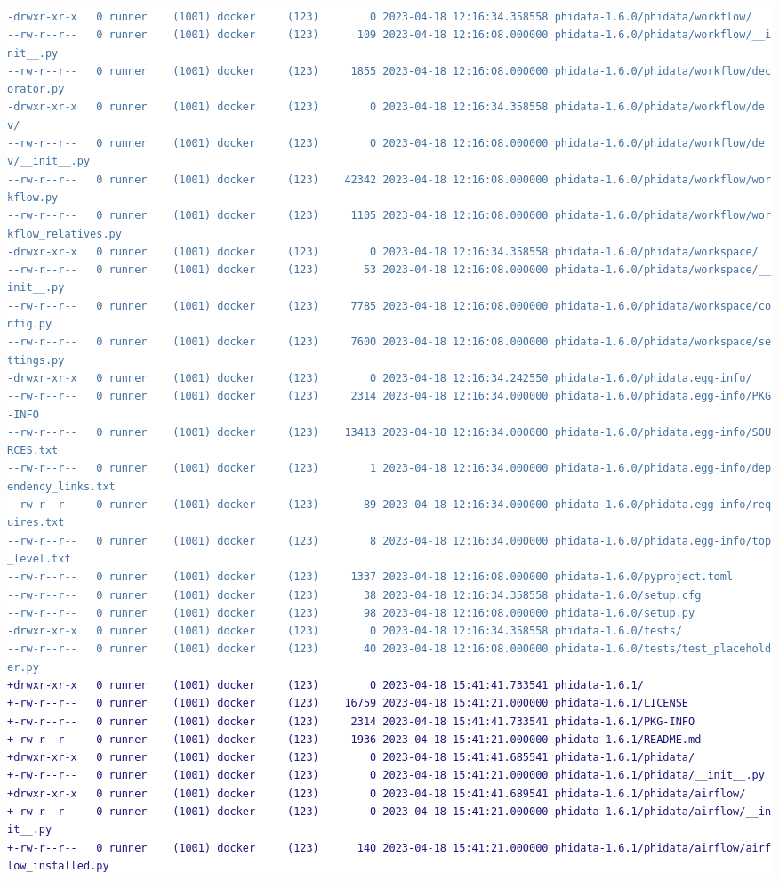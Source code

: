 ```diff
-drwxr-xr-x   0 runner    (1001) docker     (123)        0 2023-04-18 12:16:34.358558 phidata-1.6.0/phidata/workflow/
--rw-r--r--   0 runner    (1001) docker     (123)      109 2023-04-18 12:16:08.000000 phidata-1.6.0/phidata/workflow/__init__.py
--rw-r--r--   0 runner    (1001) docker     (123)     1855 2023-04-18 12:16:08.000000 phidata-1.6.0/phidata/workflow/decorator.py
-drwxr-xr-x   0 runner    (1001) docker     (123)        0 2023-04-18 12:16:34.358558 phidata-1.6.0/phidata/workflow/dev/
--rw-r--r--   0 runner    (1001) docker     (123)        0 2023-04-18 12:16:08.000000 phidata-1.6.0/phidata/workflow/dev/__init__.py
--rw-r--r--   0 runner    (1001) docker     (123)    42342 2023-04-18 12:16:08.000000 phidata-1.6.0/phidata/workflow/workflow.py
--rw-r--r--   0 runner    (1001) docker     (123)     1105 2023-04-18 12:16:08.000000 phidata-1.6.0/phidata/workflow/workflow_relatives.py
-drwxr-xr-x   0 runner    (1001) docker     (123)        0 2023-04-18 12:16:34.358558 phidata-1.6.0/phidata/workspace/
--rw-r--r--   0 runner    (1001) docker     (123)       53 2023-04-18 12:16:08.000000 phidata-1.6.0/phidata/workspace/__init__.py
--rw-r--r--   0 runner    (1001) docker     (123)     7785 2023-04-18 12:16:08.000000 phidata-1.6.0/phidata/workspace/config.py
--rw-r--r--   0 runner    (1001) docker     (123)     7600 2023-04-18 12:16:08.000000 phidata-1.6.0/phidata/workspace/settings.py
-drwxr-xr-x   0 runner    (1001) docker     (123)        0 2023-04-18 12:16:34.242550 phidata-1.6.0/phidata.egg-info/
--rw-r--r--   0 runner    (1001) docker     (123)     2314 2023-04-18 12:16:34.000000 phidata-1.6.0/phidata.egg-info/PKG-INFO
--rw-r--r--   0 runner    (1001) docker     (123)    13413 2023-04-18 12:16:34.000000 phidata-1.6.0/phidata.egg-info/SOURCES.txt
--rw-r--r--   0 runner    (1001) docker     (123)        1 2023-04-18 12:16:34.000000 phidata-1.6.0/phidata.egg-info/dependency_links.txt
--rw-r--r--   0 runner    (1001) docker     (123)       89 2023-04-18 12:16:34.000000 phidata-1.6.0/phidata.egg-info/requires.txt
--rw-r--r--   0 runner    (1001) docker     (123)        8 2023-04-18 12:16:34.000000 phidata-1.6.0/phidata.egg-info/top_level.txt
--rw-r--r--   0 runner    (1001) docker     (123)     1337 2023-04-18 12:16:08.000000 phidata-1.6.0/pyproject.toml
--rw-r--r--   0 runner    (1001) docker     (123)       38 2023-04-18 12:16:34.358558 phidata-1.6.0/setup.cfg
--rw-r--r--   0 runner    (1001) docker     (123)       98 2023-04-18 12:16:08.000000 phidata-1.6.0/setup.py
-drwxr-xr-x   0 runner    (1001) docker     (123)        0 2023-04-18 12:16:34.358558 phidata-1.6.0/tests/
--rw-r--r--   0 runner    (1001) docker     (123)       40 2023-04-18 12:16:08.000000 phidata-1.6.0/tests/test_placeholder.py
+drwxr-xr-x   0 runner    (1001) docker     (123)        0 2023-04-18 15:41:41.733541 phidata-1.6.1/
+-rw-r--r--   0 runner    (1001) docker     (123)    16759 2023-04-18 15:41:21.000000 phidata-1.6.1/LICENSE
+-rw-r--r--   0 runner    (1001) docker     (123)     2314 2023-04-18 15:41:41.733541 phidata-1.6.1/PKG-INFO
+-rw-r--r--   0 runner    (1001) docker     (123)     1936 2023-04-18 15:41:21.000000 phidata-1.6.1/README.md
+drwxr-xr-x   0 runner    (1001) docker     (123)        0 2023-04-18 15:41:41.685541 phidata-1.6.1/phidata/
+-rw-r--r--   0 runner    (1001) docker     (123)        0 2023-04-18 15:41:21.000000 phidata-1.6.1/phidata/__init__.py
+drwxr-xr-x   0 runner    (1001) docker     (123)        0 2023-04-18 15:41:41.689541 phidata-1.6.1/phidata/airflow/
+-rw-r--r--   0 runner    (1001) docker     (123)        0 2023-04-18 15:41:21.000000 phidata-1.6.1/phidata/airflow/__init__.py
+-rw-r--r--   0 runner    (1001) docker     (123)      140 2023-04-18 15:41:21.000000 phidata-1.6.1/phidata/airflow/airflow_installed.py
```